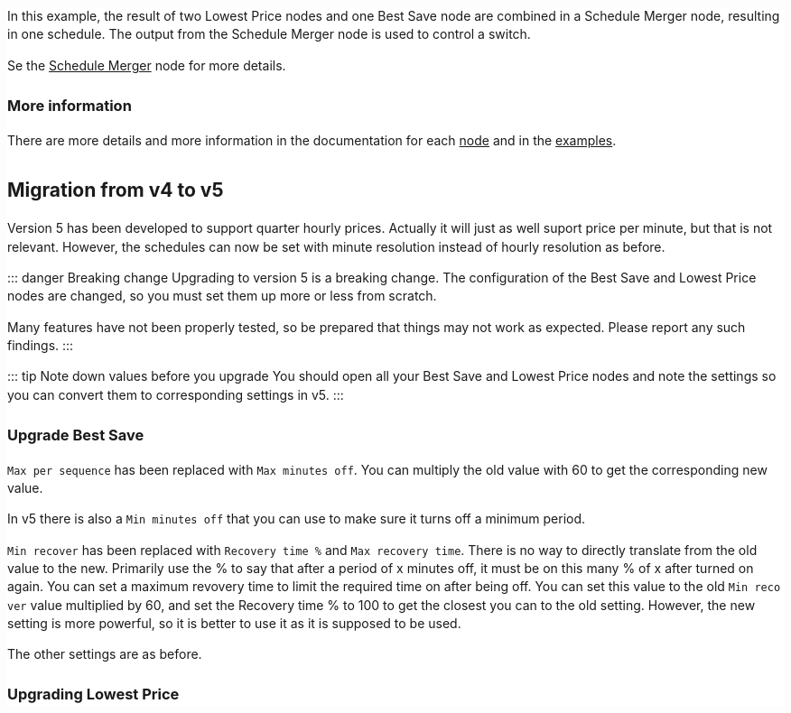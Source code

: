 In this example, the result of two Lowest Price nodes and one Best Save node are combined in a Schedule Merger node, resulting in one schedule. The output from the Schedule Merger node is used to control a switch.

Se the [Schedule Merger](../nodes/ps-schedule-merger.md) node for more details.

### More information

There are more details and more information in the documentation for each [node](/nodes/) and in the [examples](/examples/).

###



## Migration from v4 to v5

Version 5 has been developed to support quarter hourly prices. Actually it will just as well suport price per minute, but that is not relevant. However, the schedules can now be set with minute resolution instead of hourly resolution as before.

::: danger Breaking change
Upgrading to version 5 is a breaking change.
The configuration of the Best Save and Lowest Price nodes are changed, so you must set them up more or less from scratch.

Many features have not been properly tested, so be prepared that things may not work as expected. Please report any such findings.
:::

::: tip Note down values before you upgrade
You should open all your Best Save and Lowest Price nodes and note the settings
so you can convert them to corresponding settings in v5.
:::


### Upgrade Best Save

`Max per sequence` has been replaced with `Max minutes off`. You can multiply the old value with 60 to get the corresponding new value.

In v5 there is also a `Min minutes off` that you can use to make sure it turns off a minimum period.

`Min recover` has been replaced with `Recovery time %` and `Max recovery time`.
There is no way to directly translate from the old value to the new. Primarily use the % to say that after a period of x minutes off, it must be on this many % of x after turned on again. You can set a maximum revovery time to limit the required time on after being off. You can set this value to the old `Min recover` value multiplied by 60, and set the Recovery time % to 100 to get the closest you can to the old setting. However, the new setting is more powerful, so it is better to use it as it is supposed to be used.

The other settings are as before.

### Upgrading Lowest Price
